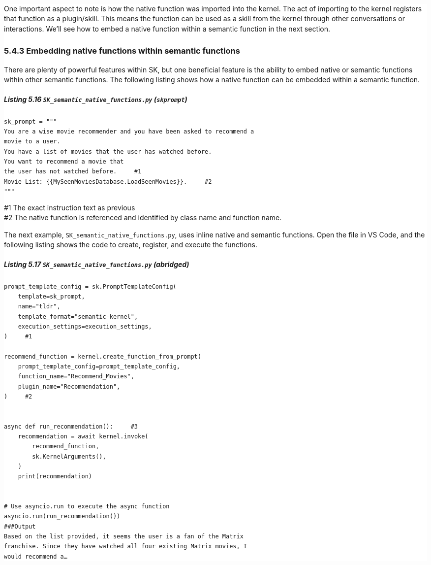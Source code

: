 One important aspect to note is how the native function was imported into the kernel. The act of importing to the kernel registers that function as a plugin/skill. This means the function can be used as a skill from the kernel through other conversations or interactions. We’ll see how to embed a native function within a semantic function in the next section.

### 5.4.3 Embedding native functions within semantic functions

There are plenty of powerful features within SK, but one beneficial feature is the ability to embed native or semantic functions within other semantic functions. The following listing shows how a native function can be embedded within a semantic function.

##### Listing 5.16 `SK_semantic_native_functions.py` (`skprompt`)

```
sk_prompt = """
You are a wise movie recommender and you have been asked to recommend a 
movie to a user.
You have a list of movies that the user has watched before.
You want to recommend a movie that 
the user has not watched before.     #1
Movie List: {{MySeenMoviesDatabase.LoadSeenMovies}}.     #2
"""
```

#1 The exact instruction text as previous  
#2 The native function is referenced and identified by class name and function name.

The next example, `SK_semantic_native_functions.py`, uses inline native and semantic functions. Open the file in VS Code, and the following listing shows the code to create, register, and execute the functions.

##### Listing 5.17 `SK_semantic_native_functions.py` (abridged)

```
prompt_template_config = sk.PromptTemplateConfig(
    template=sk_prompt,
    name="tldr",
    template_format="semantic-kernel",
    execution_settings=execution_settings,
)     #1

recommend_function = kernel.create_function_from_prompt(
    prompt_template_config=prompt_template_config,
    function_name="Recommend_Movies",
    plugin_name="Recommendation",
)     #2


async def run_recommendation():     #3
    recommendation = await kernel.invoke(
        recommend_function,
        sk.KernelArguments(),
    )
    print(recommendation)


# Use asyncio.run to execute the async function
asyncio.run(run_recommendation())
###Output
Based on the list provided, it seems the user is a fan of the Matrix 
franchise. Since they have watched all four existing Matrix movies, I 
would recommend a…
```
